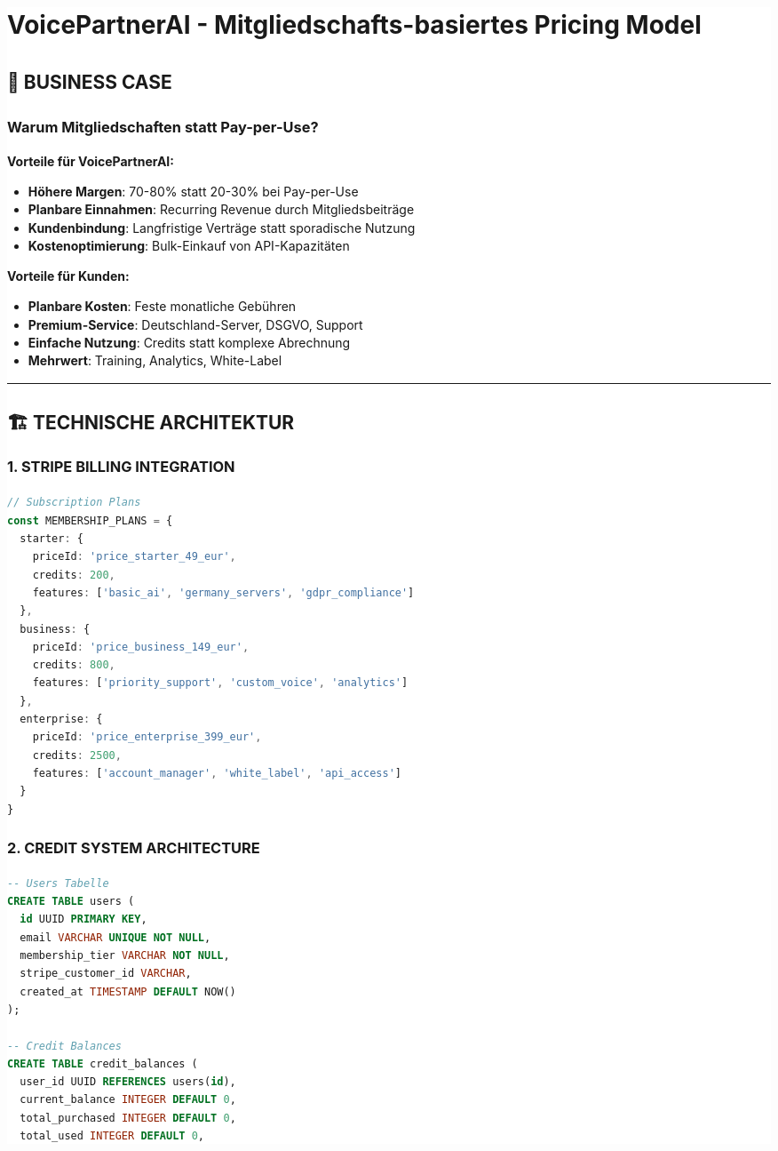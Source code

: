 # VoicePartnerAI - Mitgliedschafts-basiertes Pricing Model

## 🎯 BUSINESS CASE

### Warum Mitgliedschaften statt Pay-per-Use?

**Vorteile für VoicePartnerAI:**
- **Höhere Margen**: 70-80% statt 20-30% bei Pay-per-Use
- **Planbare Einnahmen**: Recurring Revenue durch Mitgliedsbeiträge
- **Kundenbindung**: Langfristige Verträge statt sporadische Nutzung
- **Kostenoptimierung**: Bulk-Einkauf von API-Kapazitäten

**Vorteile für Kunden:**
- **Planbare Kosten**: Feste monatliche Gebühren
- **Premium-Service**: Deutschland-Server, DSGVO, Support
- **Einfache Nutzung**: Credits statt komplexe Abrechnung
- **Mehrwert**: Training, Analytics, White-Label

---

## 🏗️ TECHNISCHE ARCHITEKTUR

### 1. STRIPE BILLING INTEGRATION

```typescript
// Subscription Plans
const MEMBERSHIP_PLANS = {
  starter: {
    priceId: 'price_starter_49_eur',
    credits: 200,
    features: ['basic_ai', 'germany_servers', 'gdpr_compliance']
  },
  business: {
    priceId: 'price_business_149_eur', 
    credits: 800,
    features: ['priority_support', 'custom_voice', 'analytics']
  },
  enterprise: {
    priceId: 'price_enterprise_399_eur',
    credits: 2500,
    features: ['account_manager', 'white_label', 'api_access']
  }
}
```

### 2. CREDIT SYSTEM ARCHITECTURE

```sql
-- Users Tabelle
CREATE TABLE users (
  id UUID PRIMARY KEY,
  email VARCHAR UNIQUE NOT NULL,
  membership_tier VARCHAR NOT NULL,
  stripe_customer_id VARCHAR,
  created_at TIMESTAMP DEFAULT NOW()
);

-- Credit Balances
CREATE TABLE credit_balances (
  user_id UUID REFERENCES users(id),
  current_balance INTEGER DEFAULT 0,
  total_purchased INTEGER DEFAULT 0,
  total_used INTEGER DEFAULT 0,
```